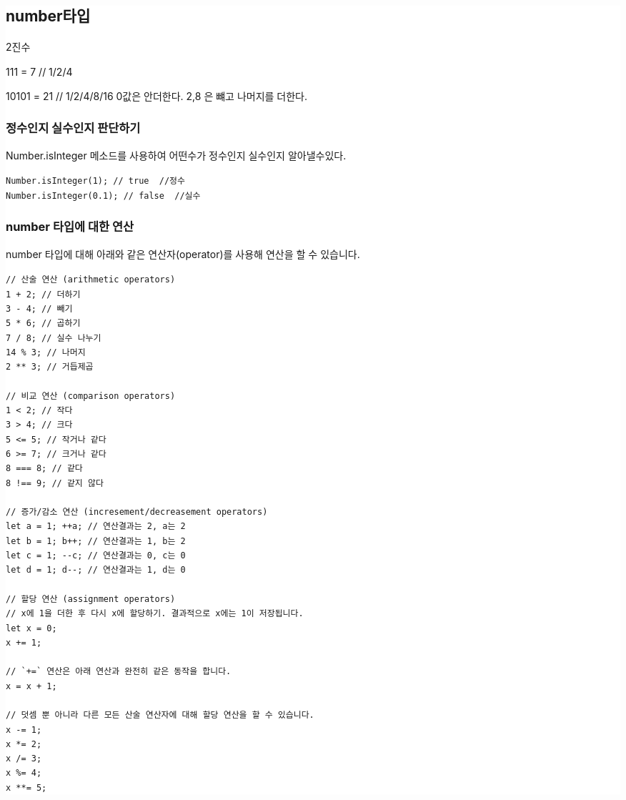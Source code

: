 ## number타입

2진수

111 = 7   // 1/2/4

10101 = 21 // 1/2/4/8/16  0값은 안더한다. 2,8 은 뺴고 나머지를 더한다.



### 정수인지 실수인지 판단하기

Number.isInteger 메소드를 사용하여 어떤수가 정수인지 실수인지 알아낼수있다.

```
Number.isInteger(1); // true  //정수
Number.isInteger(0.1); // false  //실수
```



### number 타입에 대한 연산

number 타입에 대해 아래와 같은 연산자(operator)를 사용해 연산을 할 수 있습니다.

```
// 산술 연산 (arithmetic operators)
1 + 2; // 더하기
3 - 4; // 빼기
5 * 6; // 곱하기
7 / 8; // 실수 나누기
14 % 3; // 나머지
2 ** 3; // 거듭제곱

// 비교 연산 (comparison operators)
1 < 2; // 작다
3 > 4; // 크다
5 <= 5; // 작거나 같다  
6 >= 7; // 크거나 같다
8 === 8; // 같다
8 !== 9; // 같지 않다

// 증가/감소 연산 (incresement/decreasement operators)
let a = 1; ++a; // 연산결과는 2, a는 2
let b = 1; b++; // 연산결과는 1, b는 2
let c = 1; --c; // 연산결과는 0, c는 0
let d = 1; d--; // 연산결과는 1, d는 0

// 할당 연산 (assignment operators)
// x에 1을 더한 후 다시 x에 할당하기. 결과적으로 x에는 1이 저장됩니다.
let x = 0;
x += 1;

// `+=` 연산은 아래 연산과 완전히 같은 동작을 합니다.
x = x + 1;

// 덧셈 뿐 아니라 다른 모든 산술 연산자에 대해 할당 연산을 할 수 있습니다.
x -= 1;
x *= 2;
x /= 3;
x %= 4;
x **= 5;
```
